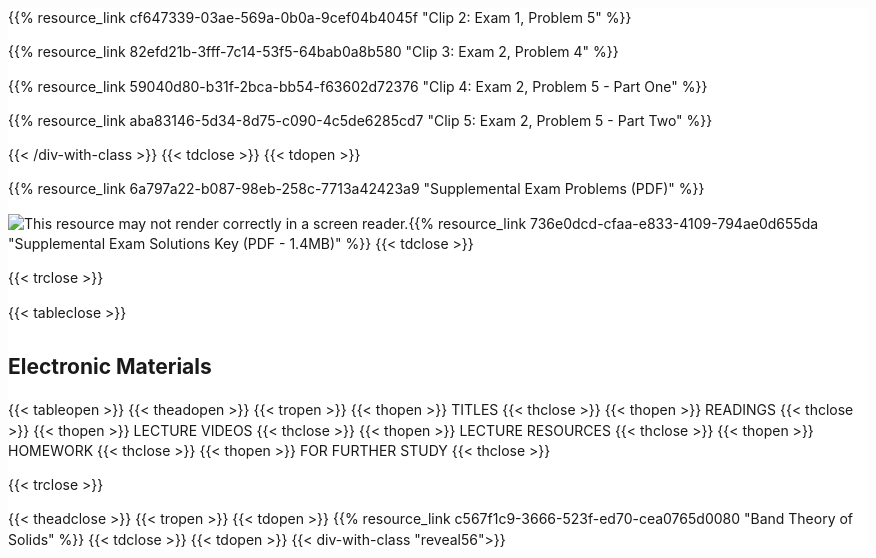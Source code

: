 {{% resource_link cf647339-03ae-569a-0b0a-9cef04b4045f "Clip 2: Exam 1, Problem 5" %}}

{{% resource_link 82efd21b-3fff-7c14-53f5-64bab0a8b580 "Clip 3: Exam 2, Problem 4" %}}

{{% resource_link 59040d80-b31f-2bca-bb54-f63602d72376 "Clip 4: Exam 2, Problem 5 - Part One" %}}

{{% resource_link aba83146-5d34-8d75-c090-4c5de6285cd7 "Clip 5: Exam 2, Problem 5 - Part Two" %}}

{{< /div-with-class >}}
{{< tdclose >}}
{{< tdopen >}}


{{% resource_link 6a797a22-b087-98eb-258c-7713a42423a9 "Supplemental Exam Problems (PDF)" %}}

![This resource may not render correctly in a screen reader.](/images/inacessible.gif){{% resource_link 736e0dcd-cfaa-e833-4109-794ae0d655da "Supplemental Exam Solutions Key (PDF - 1.4MB)" %}}
{{< tdclose >}}

{{< trclose >}}

{{< tableclose >}}

Electronic Materials
--------------------

{{< tableopen >}}
{{< theadopen >}}
{{< tropen >}}
{{< thopen >}}
TITLES
{{< thclose >}}
{{< thopen >}}
READINGS
{{< thclose >}}
{{< thopen >}}
LECTURE VIDEOS
{{< thclose >}}
{{< thopen >}}
LECTURE RESOURCES
{{< thclose >}}
{{< thopen >}}
HOMEWORK
{{< thclose >}}
{{< thopen >}}
FOR FURTHER STUDY
{{< thclose >}}

{{< trclose >}}

{{< theadclose >}}
{{< tropen >}}
{{< tdopen >}}
{{% resource_link c567f1c9-3666-523f-ed70-cea0765d0080 "Band Theory of Solids" %}}
{{< tdclose >}}
{{< tdopen >}}
{{< div-with-class "reveal56">}}
